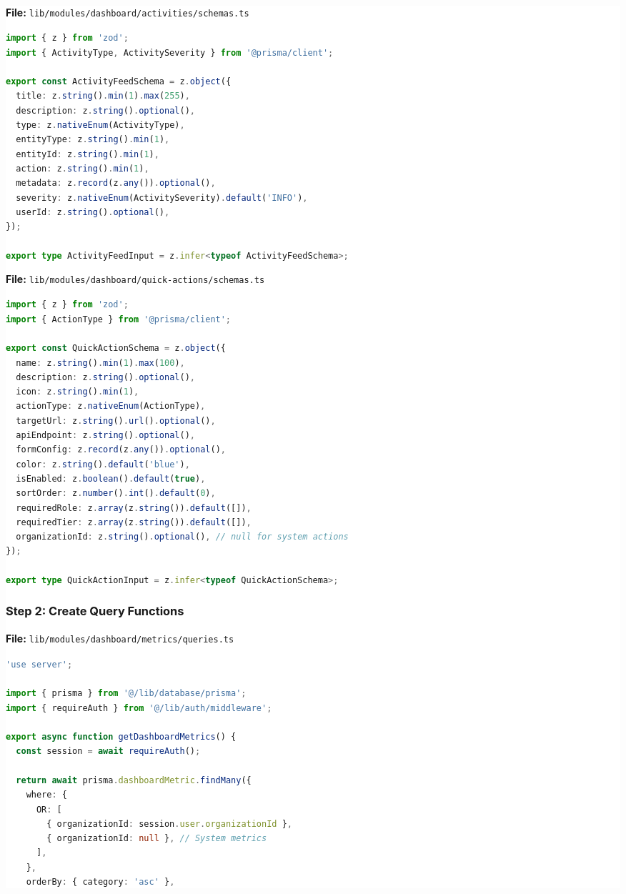 **File:** `lib/modules/dashboard/activities/schemas.ts`

```typescript
import { z } from 'zod';
import { ActivityType, ActivitySeverity } from '@prisma/client';

export const ActivityFeedSchema = z.object({
  title: z.string().min(1).max(255),
  description: z.string().optional(),
  type: z.nativeEnum(ActivityType),
  entityType: z.string().min(1),
  entityId: z.string().min(1),
  action: z.string().min(1),
  metadata: z.record(z.any()).optional(),
  severity: z.nativeEnum(ActivitySeverity).default('INFO'),
  userId: z.string().optional(),
});

export type ActivityFeedInput = z.infer<typeof ActivityFeedSchema>;
```

**File:** `lib/modules/dashboard/quick-actions/schemas.ts`

```typescript
import { z } from 'zod';
import { ActionType } from '@prisma/client';

export const QuickActionSchema = z.object({
  name: z.string().min(1).max(100),
  description: z.string().optional(),
  icon: z.string().min(1),
  actionType: z.nativeEnum(ActionType),
  targetUrl: z.string().url().optional(),
  apiEndpoint: z.string().optional(),
  formConfig: z.record(z.any()).optional(),
  color: z.string().default('blue'),
  isEnabled: z.boolean().default(true),
  sortOrder: z.number().int().default(0),
  requiredRole: z.array(z.string()).default([]),
  requiredTier: z.array(z.string()).default([]),
  organizationId: z.string().optional(), // null for system actions
});

export type QuickActionInput = z.infer<typeof QuickActionSchema>;
```

### Step 2: Create Query Functions

**File:** `lib/modules/dashboard/metrics/queries.ts`

```typescript
'use server';

import { prisma } from '@/lib/database/prisma';
import { requireAuth } from '@/lib/auth/middleware';

export async function getDashboardMetrics() {
  const session = await requireAuth();

  return await prisma.dashboardMetric.findMany({
    where: {
      OR: [
        { organizationId: session.user.organizationId },
        { organizationId: null }, // System metrics
      ],
    },
    orderBy: { category: 'asc' },
```